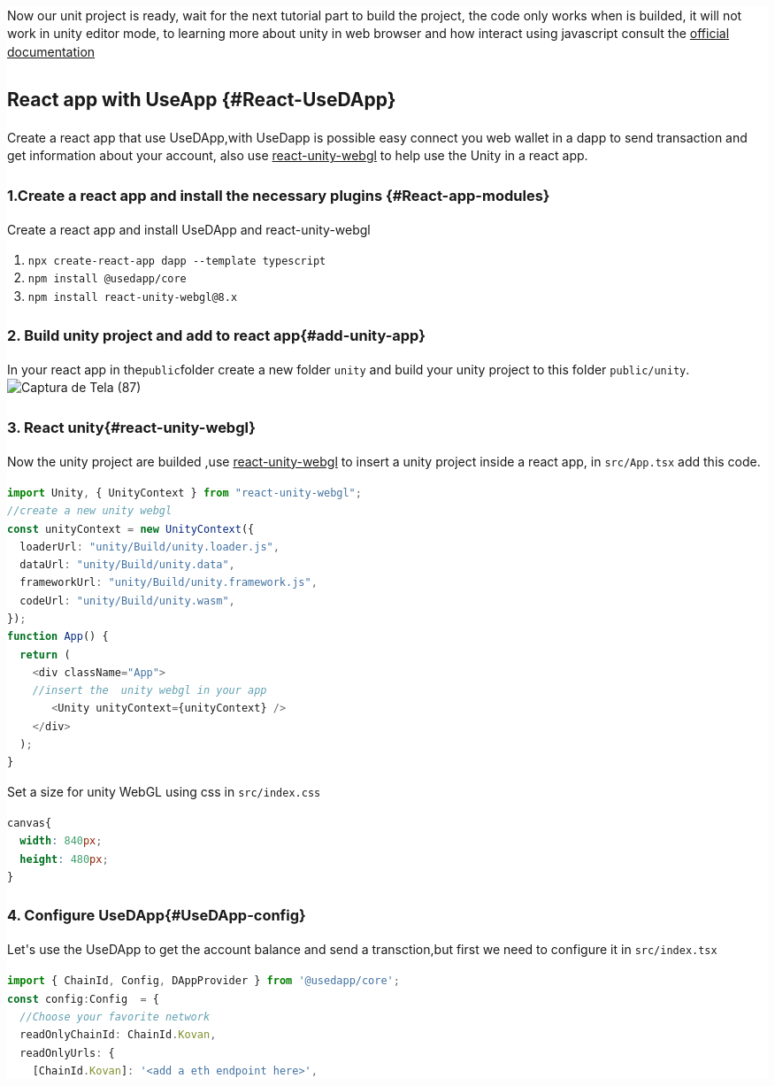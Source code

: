 Now our unit project is ready, wait for the next tutorial part to build the project, the code only works when is builded, it will not work in unity editor mode, 
to learning more about unity in web browser and how interact using javascript consult the [official documentation](https://docs.unity3d.com/Manual/webgl-gettingstarted.html)

## React app with UseApp {#React-UseDApp}
Create a react app that use UseDApp,with UseDapp is possible easy connect you web wallet in a dapp to send transaction and get information about your account,
also use [react-unity-webgl](https://github.com/jeffreylanters/react-unity-webgl) to help use the Unity in a react app.  

### 1\.Create a react app and install the necessary plugins {#React-app-modules}
Create a react app and install UseDApp and react-unity-webgl
 1. ```npx create-react-app dapp --template typescript ```
 2. ```npm install @usedapp/core```
 3. ```npm install react-unity-webgl@8.x```

### 2\. Build unity project and add to react app{#add-unity-app}
In your react app in the```public```folder create a new folder ```unity``` and build your unity project to this folder ```public/unity```.
![Captura de Tela (87)](https://user-images.githubusercontent.com/52639395/119470093-5ce34980-bd1e-11eb-8737-5d20aa36e6fa.png)

### 3\. React unity{#react-unity-webgl}
Now the unity project are builded ,use [react-unity-webgl](https://github.com/jeffreylanters/react-unity-webgl) to insert a unity project inside a react app, in ```src/App.tsx``` add this code.
```typescript
import Unity, { UnityContext } from "react-unity-webgl";
//create a new unity webgl
const unityContext = new UnityContext({
  loaderUrl: "unity/Build/unity.loader.js",
  dataUrl: "unity/Build/unity.data",
  frameworkUrl: "unity/Build/unity.framework.js",
  codeUrl: "unity/Build/unity.wasm",
});
function App() {
  return (
    <div className="App">
    //insert the  unity webgl in your app
       <Unity unityContext={unityContext} />
    </div>
  );
}
```
Set a size for unity WebGL using css in ```src/index.css```
```css
canvas{
  width: 840px;
  height: 480px;
}
```
### 4\. Configure UseDApp{#UseDApp-config}
Let's use the UseDApp to get the account balance and send a transction,but first we need to configure it in ```src/index.tsx```
```typescript
import { ChainId, Config, DAppProvider } from '@usedapp/core';
const config:Config  = {
  //Choose your favorite network
  readOnlyChainId: ChainId.Kovan,
  readOnlyUrls: {
    [ChainId.Kovan]: '<add a eth endpoint here>',
```